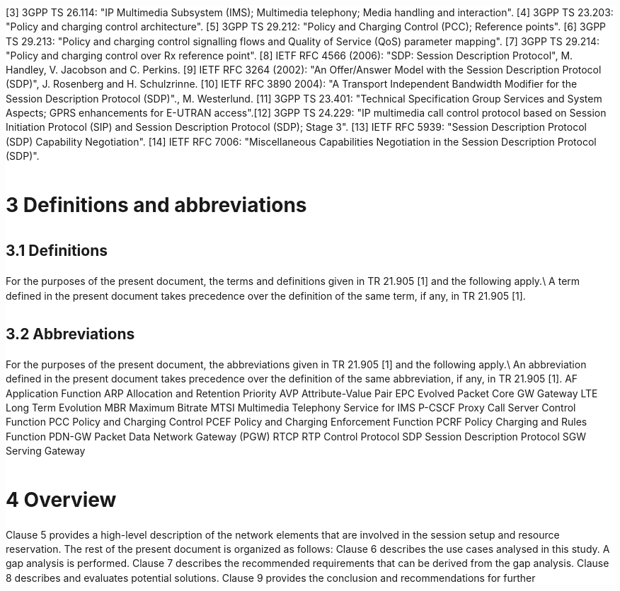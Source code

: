 [3] 3GPP TS 26.114: \"IP Multimedia Subsystem (IMS); Multimedia telephony;
Media handling and interaction\".
[4] 3GPP TS 23.203: \"Policy and charging control architecture\".
[5] 3GPP TS 29.212: \"Policy and Charging Control (PCC); Reference points\".
[6] 3GPP TS 29.213: \"Policy and charging control signalling flows and Quality
of Service (QoS) parameter mapping\".
[7] 3GPP TS 29.214: \"Policy and charging control over Rx reference point\".
[8] IETF RFC 4566 (2006): \"SDP: Session Description Protocol\", M. Handley,
V. Jacobson and C. Perkins.
[9] IETF RFC 3264 (2002): \"An Offer/Answer Model with the Session Description
Protocol (SDP)\", J. Rosenberg and H. Schulzrinne.
[10] IETF RFC 3890 2004): \"A Transport Independent Bandwidth Modifier for the
Session Description Protocol (SDP)\"., M. Westerlund.
[11] 3GPP TS 23.401: \"Technical Specification Group Services and System
Aspects; GPRS enhancements for E-UTRAN access\".[12] 3GPP TS 24.229: \"IP
multimedia call control protocol based on Session Initiation Protocol (SIP)
and Session Description Protocol (SDP); Stage 3\".
[13] IETF RFC 5939: \"Session Description Protocol (SDP) Capability
Negotiation\".
[14] IETF RFC 7006: \"Miscellaneous Capabilities Negotiation in the Session
Description Protocol (SDP)\".
# 3 Definitions and abbreviations
## 3.1 Definitions
For the purposes of the present document, the terms and definitions given in
TR 21.905 [1] and the following apply.\ A term defined in the present document
takes precedence over the definition of the same term, if any, in TR 21.905
[1].
## 3.2 Abbreviations
For the purposes of the present document, the abbreviations given in TR 21.905
[1] and the following apply.\ An abbreviation defined in the present document
takes precedence over the definition of the same abbreviation, if any, in TR
21.905 [1].
AF Application Function
ARP Allocation and Retention Priority
AVP Attribute-Value Pair
EPC Evolved Packet Core
GW Gateway
LTE Long Term Evolution
MBR Maximum Bitrate
MTSI Multimedia Telephony Service for IMS
P-CSCF Proxy Call Server Control Function
PCC Policy and Charging Control
PCEF Policy and Charging Enforcement Function
PCRF Policy Charging and Rules Function
PDN-GW Packet Data Network Gateway (PGW)
RTCP RTP Control Protocol
SDP Session Description Protocol
SGW Serving Gateway
# 4 Overview
Clause 5 provides a high-level description of the network elements that are
involved in the session setup and resource reservation. The rest of the
present document is organized as follows:
Clause 6 describes the use cases analysed in this study. A gap analysis is
performed.
Clause 7 describes the recommended requirements that can be derived from the
gap analysis.
Clause 8 describes and evaluates potential solutions.
Clause 9 provides the conclusion and recommendations for further